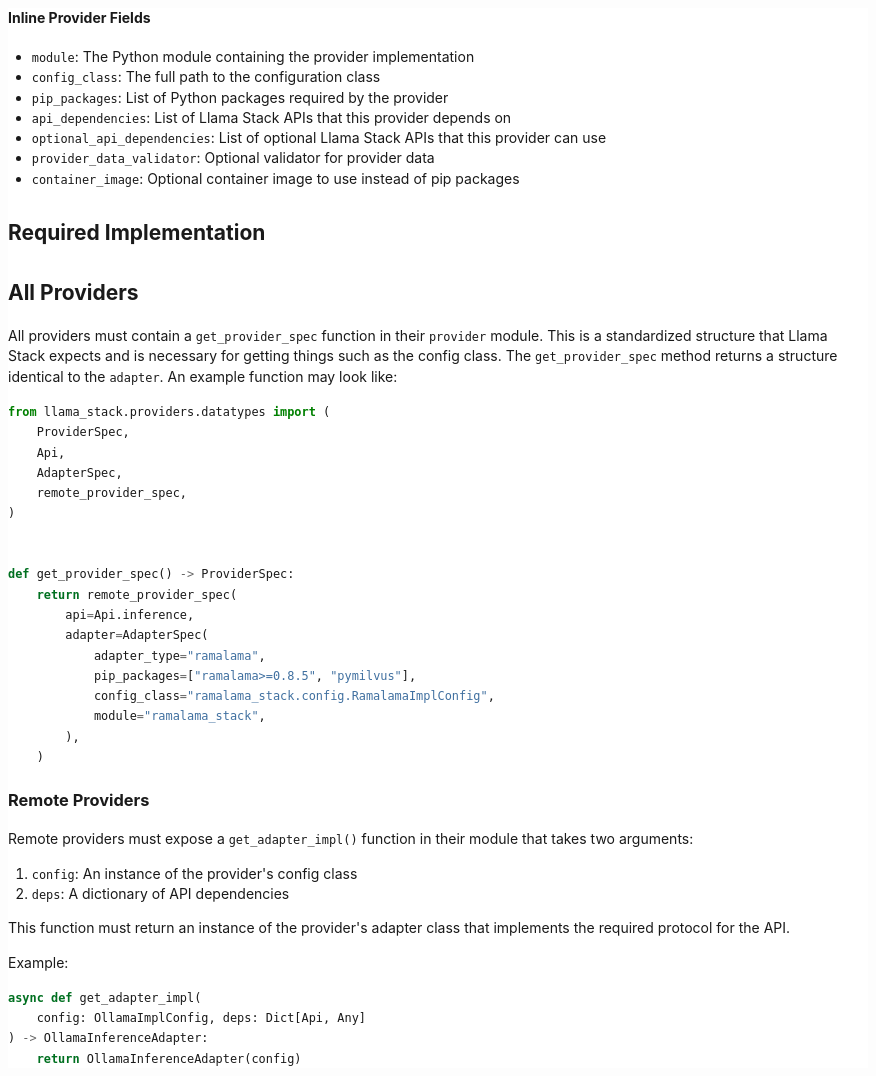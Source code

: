 #### Inline Provider Fields

- `module`: The Python module containing the provider implementation
- `config_class`: The full path to the configuration class
- `pip_packages`: List of Python packages required by the provider
- `api_dependencies`: List of Llama Stack APIs that this provider depends on
- `optional_api_dependencies`: List of optional Llama Stack APIs that this provider can use
- `provider_data_validator`: Optional validator for provider data
- `container_image`: Optional container image to use instead of pip packages

## Required Implementation

## All Providers

All providers must contain a `get_provider_spec` function in their `provider` module. This is a standardized structure that Llama Stack expects and is necessary for getting things such as the config class. The `get_provider_spec` method returns a structure identical to the `adapter`. An example function may look like:

```python
from llama_stack.providers.datatypes import (
    ProviderSpec,
    Api,
    AdapterSpec,
    remote_provider_spec,
)


def get_provider_spec() -> ProviderSpec:
    return remote_provider_spec(
        api=Api.inference,
        adapter=AdapterSpec(
            adapter_type="ramalama",
            pip_packages=["ramalama>=0.8.5", "pymilvus"],
            config_class="ramalama_stack.config.RamalamaImplConfig",
            module="ramalama_stack",
        ),
    )
```

### Remote Providers

Remote providers must expose a `get_adapter_impl()` function in their module that takes two arguments:
1. `config`: An instance of the provider's config class
2. `deps`: A dictionary of API dependencies

This function must return an instance of the provider's adapter class that implements the required protocol for the API.

Example:
```python
async def get_adapter_impl(
    config: OllamaImplConfig, deps: Dict[Api, Any]
) -> OllamaInferenceAdapter:
    return OllamaInferenceAdapter(config)
```
